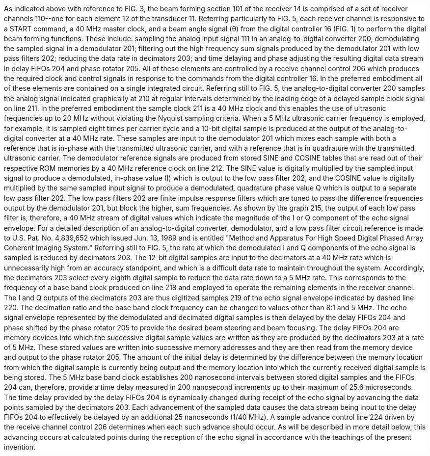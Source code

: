 As indicated above with reference to FIG. 3, the beam forming section 101 of the receiver 14 is comprised of a set of receiver channels 110--one for each element 12 of the transducer 11. Referring particularly to FIG. 5, each receiver channel is responsive to a START command, a 40 MHz master clock, and a beam angle signal (θ) from the digital controller 16 (FIG. 1) to perform the digital beam forming functions. These include: sampling the analog input signal 111 in an analog-to-digital converter 200, demodulating the sampled signal in a demodulator 201; filtering out the high frequency sum signals produced by the demodulator 201 with low pass filters 202; reducing the data rate in decimators 203; and time delaying and phase adjusting the resulting digital data stream in delay FIFOs 204 and phase rotator 205. All of these elements are controlled by a receive channel control 206 which produces the required clock and control signals in response to the commands from the digital controller 16. In the preferred embodiment all of these elements are contained on a single integrated circuit.
Referring still to FIG. 5, the analog-to-digital converter 200 samples the analog signal indicated graphically at 210 at regular intervals determined by the leading edge of a delayed sample clock signal on line 211. In the preferred embodiment the sample clock 211 is a 40 MHz clock and this enables the use of ultrasonic frequencies up to 20 MHz without violating the Nyquist sampling criteria. When a 5 MHz ultrasonic carrier frequency is employed, for example, it is sampled eight times per carrier cycle and a 10-bit digital sample is produced at the output of the analog-to-digital converter at a 40 MHz rate. These samples are input to the demodulator 201 which mixes each sample with both a reference that is in-phase with the transmitted ultrasonic carrier, and with a reference that is in quadrature with the transmitted ultrasonic carrier. The demodulator reference signals are produced from stored SINE and COSINE tables that are read out of their respective ROM memories by a 40 MHz reference clock on line 212. The SINE value is digitally multiplied by the sampled input signal to produce a demodulated, in-phase value (I) which is output to the low pass filter 202, and the COSINE value is digitally multiplied by the same sampled input signal to produce a demodulated, quadrature phase value Q which is output to a separate low pass filter 202. The low pass filters 202 are finite impulse response filters which are tuned to pass the difference frequencies output by the demodulator 201, but block the higher, sum frequencies. As shown by the graph 215, the output of each low pass filter is, therefore, a 40 MHz stream of digital values which indicate the magnitude of the I or Q component of the echo signal envelope.
For a detailed description of an analog-to-digital converter, demodulator, and a low pass filter circuit reference is made to U.S. Pat. No. 4,839,652 which issued Jun. 13, 1989 and is entitled "Method and Apparatus For High Speed Digital Phased Array Coherent Imaging System."
Referring still to FIG. 5, the rate at which the demodulated I and Q components of the echo signal is sampled is reduced by decimators 203. The 12-bit digital samples are input to the decimators at a 40 MHz rate which is unnecessarily high from an accuracy standpoint, and which is a difficult data rate to maintain throughout the system. Accordingly, the decimators 203 select every eighth digital sample to reduce the data rate down to a 5 MHz rate. This corresponds to the frequency of a base band clock produced on line 218 and employed to operate the remaining elements in the receiver channel. The I and Q outputs of the decimators 203 are thus digitized samples 219 of the echo signal envelope indicated by dashed line 220. The decimation ratio and the base band clock frequency can be changed to values other than 8:1 and 5 MHz.
The echo signal envelope represented by the demodulated and decimated digital samples is then delayed by the delay FIFOs 204 and phase shifted by the phase rotator 205 to provide the desired beam steering and beam focusing. The delay FIFOs 204 are memory devices into which the successive digital sample values are written as they are produced by the decimators 203 at a rate of 5 MHz. These stored values are written into successive memory addresses and they are then read from the memory device and output to the phase rotator 205. The amount of the initial delay is determined by the difference between the memory location from which the digital sample is currently being output and the memory location into which the currently received digital sample is being stored. The 5 MHz base band clock establishes 200 nanosecond intervals between stored digital samples and the FIFOs 204 can, therefore, provide a time delay measured in 200 nanosecond increments up to their maximum of 25.6 microseconds.
The time delay provided by the delay FIFOs 204 is dynamically changed during receipt of the echo signal by advancing the data points sampled by the decimators 203. Each advancement of the sampled data causes the data stream being input to the delay FIFOs 204 to effectively be delayed by an additional 25 nanoseconds (1/40 MHz). A sample advance control line 224 driven by the receive channel control 206 determines when each such advance should occur. As will be described in more detail below, this advancing occurs at calculated points during the reception of the echo signal in accordance with the teachings of the present invention.